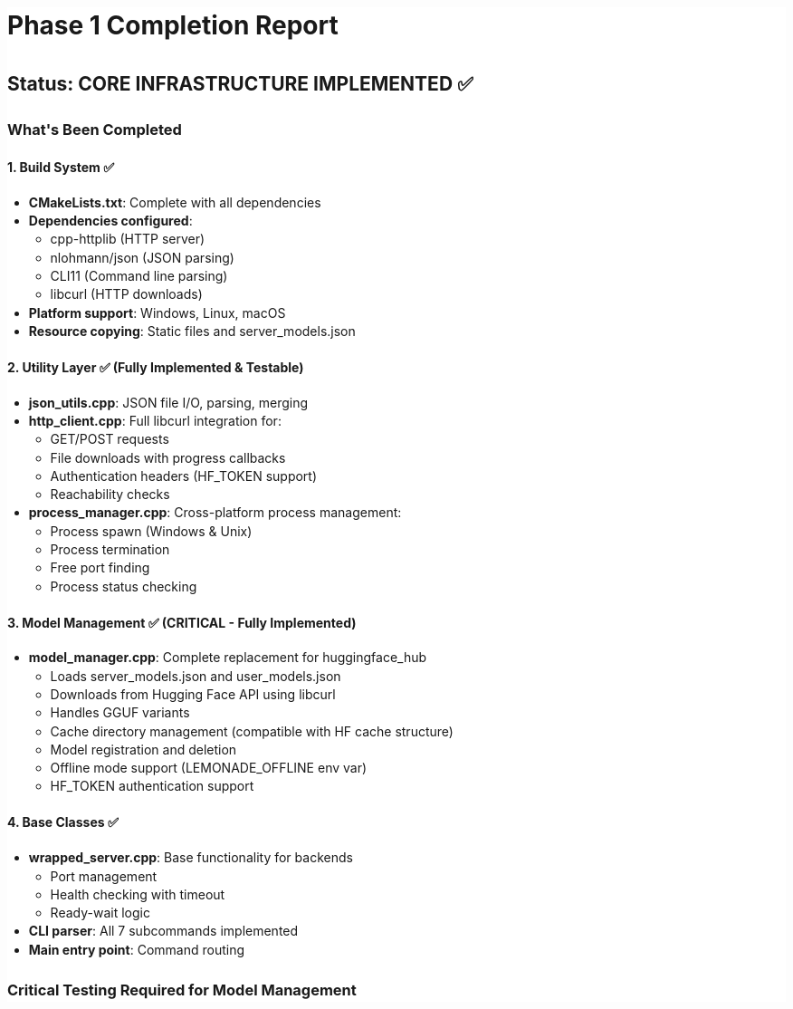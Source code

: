 # Phase 1 Completion Report

## Status: CORE INFRASTRUCTURE IMPLEMENTED ✅

### What's Been Completed

#### 1. Build System ✅
- **CMakeLists.txt**: Complete with all dependencies
- **Dependencies configured**:
  - cpp-httplib (HTTP server)
  - nlohmann/json (JSON parsing)
  - CLI11 (Command line parsing)
  - libcurl (HTTP downloads)
- **Platform support**: Windows, Linux, macOS
- **Resource copying**: Static files and server_models.json

#### 2. Utility Layer ✅ (Fully Implemented & Testable)
- **json_utils.cpp**: JSON file I/O, parsing, merging
- **http_client.cpp**: Full libcurl integration for:
  - GET/POST requests
  - File downloads with progress callbacks
  - Authentication headers (HF_TOKEN support)
  - Reachability checks
- **process_manager.cpp**: Cross-platform process management:
  - Process spawn (Windows & Unix)
  - Process termination
  - Free port finding
  - Process status checking

####  3. Model Management ✅ (CRITICAL - Fully Implemented)
- **model_manager.cpp**: Complete replacement for huggingface_hub
  - Loads server_models.json and user_models.json
  - Downloads from Hugging Face API using libcurl
  - Handles GGUF variants
  - Cache directory management (compatible with HF cache structure)
  - Model registration and deletion
  - Offline mode support (LEMONADE_OFFLINE env var)
  - HF_TOKEN authentication support

#### 4. Base Classes ✅
- **wrapped_server.cpp**: Base functionality for backends
  - Port management
  - Health checking with timeout
  - Ready-wait logic
- **CLI parser**: All 7 subcommands implemented
- **Main entry point**: Command routing

### Critical Testing Required for Model Management
